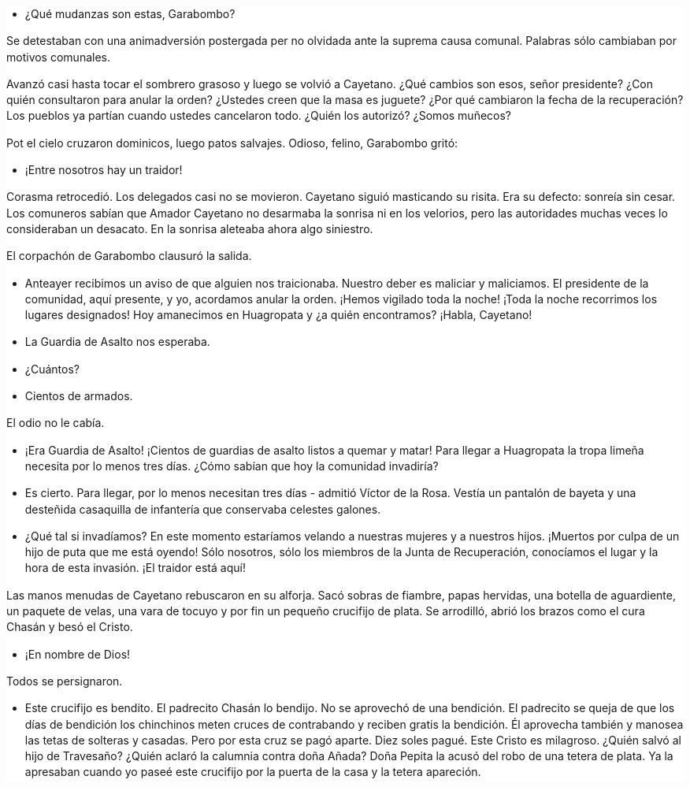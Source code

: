 - ¿Qué mudanzas son estas, Garabombo?

Se detestaban con una animadversión postergada per no olvidada ante la suprema causa comunal. Palabras sólo cambiaban por motivos comunales.

Avanzó casi hasta tocar el sombrero grasoso y luego se volvió a Cayetano. ¿Qué cambios son esos, señor presidente? ¿Con quién consultaron para anular la orden? ¿Ustedes creen que la masa es juguete? ¿Por qué cambiaron la fecha de la recuperación? Los pueblos ya partían cuando ustedes cancelaron todo. ¿Quién los autorizó? ¿Somos muñecos?

Pot el cielo cruzaron dominicos, luego patos salvajes. Odioso, felino, Garabombo gritó:

- ¡Entre nosotros hay un traidor!

Corasma retrocedió. Los delegados casi no se movieron. Cayetano siguió masticando su risita. Era su defecto: sonreía sin cesar. Los comuneros sabían que Amador Cayetano no desarmaba la sonrisa ni en los velorios, pero las autoridades muchas veces lo consideraban un desacato. En la sonrisa aleteaba ahora algo siniestro.

El corpachón de Garabombo clausuró la salida.

- Anteayer recibimos un aviso de que alguien nos traicionaba. Nuestro deber es maliciar y maliciamos. El presidente de la comunidad, aquí presente, y yo, acordamos anular la orden. ¡Hemos vigilado toda la noche! ¡Toda la noche recorrimos los lugares designados! Hoy amanecimos en Huagropata y ¿a quién encontramos? ¡Habla, Cayetano!

- La Guardia de Asalto nos esperaba.

- ¿Cuántos?

- Cientos de armados.

El odio no le cabía.

- ¡Era Guardia de Asalto! ¡Cientos de guardias de asalto listos a quemar y matar! Para llegar a Huagropata la tropa limeña necesita por lo menos tres días. ¿Cómo sabían que hoy la comunidad invadiría?

- Es cierto. Para llegar, por lo menos necesitan tres días - admitió Víctor de la Rosa. Vestía un pantalón de bayeta y una desteñida casaquilla de infantería que conservaba celestes galones.

- ¿Qué tal si invadíamos? En este momento estaríamos velando a nuestras mujeres y a nuestros hijos. ¡Muertos por culpa de un hijo de puta que me está oyendo! Sólo nosotros, sólo los miembros de la Junta de Recuperación, conocíamos el lugar y la hora de esta invasión. ¡El traidor está aquí!

Las manos menudas de Cayetano rebuscaron en su alforja. Sacó sobras de fiambre, papas hervidas, una botella de aguardiente, un paquete de velas, una vara de tocuyo y por fin un pequeño crucifijo de plata. Se arrodilló, abrió los brazos como el cura Chasán y besó el Cristo.

- ¡En nombre de Dios!

Todos se persignaron.

- Este crucifijo es bendito. El padrecito Chasán lo bendijo. No se aprovechó de una bendición. El padrecito se queja de que los días de bendición los chinchinos meten cruces de contrabando y reciben gratis la bendición. Él aprovecha también y manosea las tetas de solteras y casadas. Pero por esta cruz se pagó aparte. Diez soles pagué. Este Cristo es milagroso. ¿Quién salvó al hijo de Travesaño? ¿Quién aclaró la calumnia contra doña Añada? Doña Pepita la acusó del robo de una tetera de plata. Ya la apresaban cuando yo paseé este crucifijo por la puerta de la casa y la tetera apareción.
